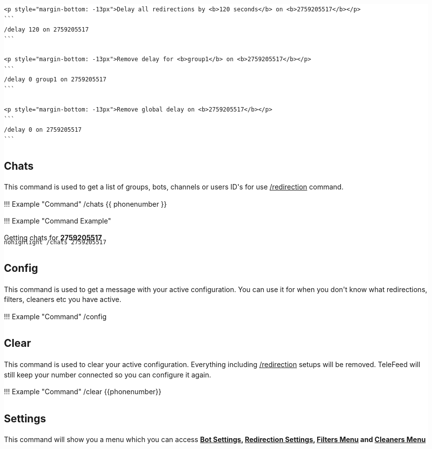     <p style="margin-bottom: -13px">Delay all redirections by <b>120 seconds</b> on <b>2759205517</b></p>
    ```
    /delay 120 on 2759205517
    ```

    <p style="margin-bottom: -13px">Remove delay for <b>group1</b> on <b>2759205517</b></p>
    ```
    /delay 0 group1 on 2759205517
    ```

    <p style="margin-bottom: -13px">Remove global delay on <b>2759205517</b></p>
    ```
    /delay 0 on 2759205517
    ```

## Chats

This command is used to get a list of groups, bots, channels or users ID's for use [/redirection](/commands/#redirection) command.

!!! Example "Command"
    /chats {{ phonenumber }}

!!! Example "Command Example"
    <p style="margin-bottom: -13px;">Getting chats for <b>2759205517</b></p>
    ```nohighlight
    /chats 2759205517
    ```

## Config

This command is used to get a message with your active configuration. You can use it for when you don't know what redirections, filters, cleaners etc you have active.

!!! Example "Command"
    /config

## Clear

This command is used to clear your active configuration. Everything including [/redirection](/commands/#redirection) setups will be removed. TeleFeed will still keep your number connected so you can configure it again.

!!! Example "Command"
    /clear {{phonenumber}}

## Settings

This command will show you a menu which you can access <b>[Bot Settings](/commands/#bot-settings), [Redirection Settings](/commands/#redirection-settings), [Filters Menu](/commands/#filters) and [Cleaners Menu](/commands/#cleaner)</b>
